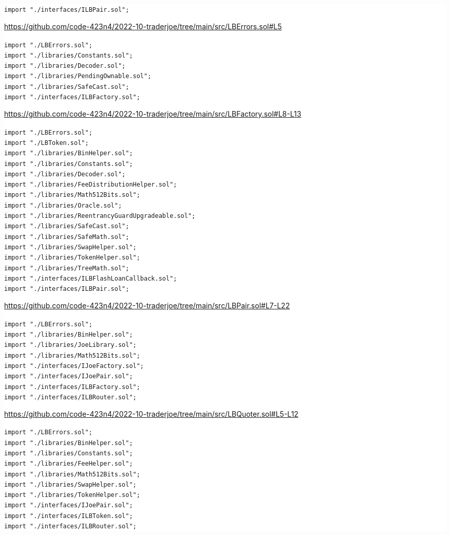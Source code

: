
```
import "./interfaces/ILBPair.sol";
```

https://github.com/code-423n4/2022-10-traderjoe/tree/main/src/LBErrors.sol#L5

```
import "./LBErrors.sol";
import "./libraries/Constants.sol";
import "./libraries/Decoder.sol";
import "./libraries/PendingOwnable.sol";
import "./libraries/SafeCast.sol";
import "./interfaces/ILBFactory.sol";
```

https://github.com/code-423n4/2022-10-traderjoe/tree/main/src/LBFactory.sol#L8-L13

```
import "./LBErrors.sol";
import "./LBToken.sol";
import "./libraries/BinHelper.sol";
import "./libraries/Constants.sol";
import "./libraries/Decoder.sol";
import "./libraries/FeeDistributionHelper.sol";
import "./libraries/Math512Bits.sol";
import "./libraries/Oracle.sol";
import "./libraries/ReentrancyGuardUpgradeable.sol";
import "./libraries/SafeCast.sol";
import "./libraries/SafeMath.sol";
import "./libraries/SwapHelper.sol";
import "./libraries/TokenHelper.sol";
import "./libraries/TreeMath.sol";
import "./interfaces/ILBFlashLoanCallback.sol";
import "./interfaces/ILBPair.sol";
```

https://github.com/code-423n4/2022-10-traderjoe/tree/main/src/LBPair.sol#L7-L22

```
import "./LBErrors.sol";
import "./libraries/BinHelper.sol";
import "./libraries/JoeLibrary.sol";
import "./libraries/Math512Bits.sol";
import "./interfaces/IJoeFactory.sol";
import "./interfaces/IJoePair.sol";
import "./interfaces/ILBFactory.sol";
import "./interfaces/ILBRouter.sol";
```

https://github.com/code-423n4/2022-10-traderjoe/tree/main/src/LBQuoter.sol#L5-L12

```
import "./LBErrors.sol";
import "./libraries/BinHelper.sol";
import "./libraries/Constants.sol";
import "./libraries/FeeHelper.sol";
import "./libraries/Math512Bits.sol";
import "./libraries/SwapHelper.sol";
import "./libraries/TokenHelper.sol";
import "./interfaces/IJoePair.sol";
import "./interfaces/ILBToken.sol";
import "./interfaces/ILBRouter.sol";
```
